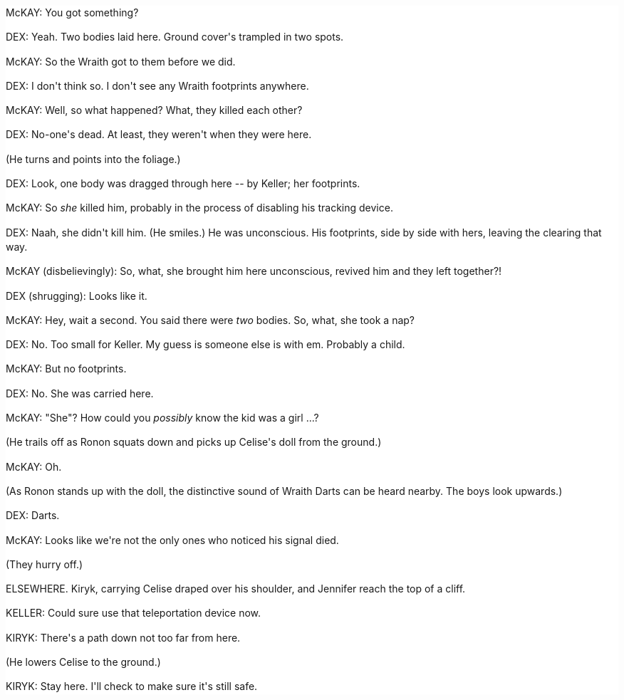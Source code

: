 McKAY: You got something?  
  
DEX: Yeah. Two bodies laid here. Ground cover's trampled in two spots.  
  
McKAY: So the Wraith got to them before we did.  
  
DEX: I don't think so. I don't see any Wraith footprints anywhere.  
  
McKAY: Well, so what happened? What, they killed each other?  
  
DEX: No-one's dead. At least, they weren't when they were here.  
  
(He turns and points into the foliage.)  
  
DEX: Look, one body was dragged through here -- by Keller; her footprints.  
  
McKAY: So _she_ killed him, probably in the process of disabling his tracking
device.  
  
DEX: Naah, she didn't kill him. (He smiles.) He was unconscious. His
footprints, side by side with hers, leaving the clearing that way.  
  
McKAY (disbelievingly): So, what, she brought him here unconscious, revived
him and they left together?!  
  
DEX (shrugging): Looks like it.  
  
McKAY: Hey, wait a second. You said there were _two_ bodies. So, what, she
took a nap?  
  
DEX: No. Too small for Keller. My guess is someone else is with em. Probably
a child.  
  
McKAY: But no footprints.  
  
DEX: No. She was carried here.  
  
McKAY: "She"? How could you _possibly_ know the kid was a girl ...?  
  
(He trails off as Ronon squats down and picks up Celise's doll from the
ground.)  
  
McKAY: Oh.  
  
(As Ronon stands up with the doll, the distinctive sound of Wraith Darts can
be heard nearby. The boys look upwards.)  
  
DEX: Darts.  
  
McKAY: Looks like we're not the only ones who noticed his signal died.  
  
(They hurry off.)  
  
  
ELSEWHERE. Kiryk, carrying Celise draped over his shoulder, and Jennifer reach
the top of a cliff.  
  
KELLER: Could sure use that teleportation device now.  
  
KIRYK: There's a path down not too far from here.  
  
(He lowers Celise to the ground.)  
  
KIRYK: Stay here. I'll check to make sure it's still safe.  
  
